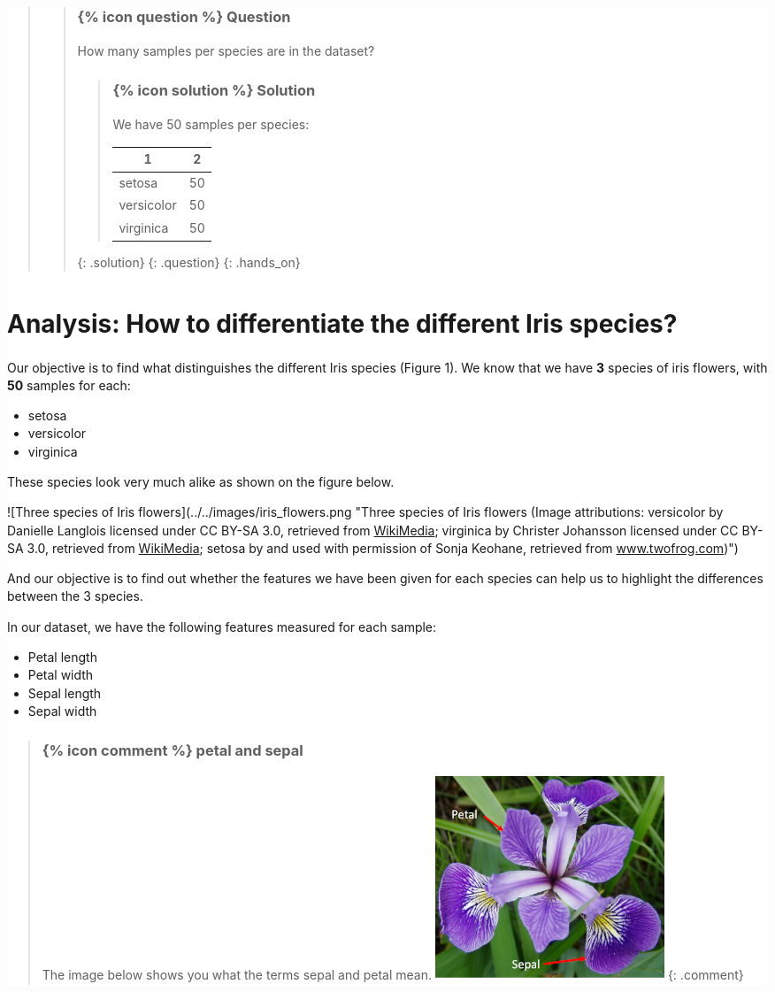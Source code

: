 >    > ### {% icon question %} Question
>    > How many samples per species are in the dataset?
>    >
>    > > ### {% icon solution %} Solution
>    > >
>    > > We have 50 samples per species:
>    > >
>    > > | 1         | 2   |
>    > > |---------- | --- |
>    > > |setosa     | 50  |
>    > > |versicolor | 50  |
>    > > |virginica  | 50  |
>    > {: .solution}
>    {: .question}
{: .hands_on}


# Analysis: How to differentiate the different Iris species?

Our objective is to find what distinguishes the different Iris species (Figure 1). We know that we have **3** species of iris flowers, with
**50** samples for each:
- setosa
- versicolor
- virginica

These species look very much alike as shown on the figure below.

![Three species of Iris flowers](../../images/iris_flowers.png "Three species of Iris flowers (Image attributions: versicolor by Danielle Langlois licensed under CC BY-SA 3.0, retrieved from <a href="https://commons.wikimedia.org/wiki/File:Iris_versicolor_3.jpg">WikiMedia</a>; virginica by Christer Johansson licensed under CC BY-SA 3.0, retrieved from <a href="https://commons.wikimedia.org/wiki/File:IMG_7911-Iris_virginica.jpg">WikiMedia</a>; setosa by and used with permission of Sonja Keohane, retrieved from <a href="http://www.twofrog.com/irissetosa.html">www.twofrog.com</a>)")

And our objective is to find out whether the features we have been given for each species can help us to highlight the differences between the 3 species.

In our dataset, we have the following features measured for each sample:
- Petal length
- Petal width
- Sepal length
- Sepal width

> ### {% icon comment %} petal and sepal
> The image below shows you what the terms sepal and petal mean.
> ![Sepal and petal](../../images/iris_sepal_petal.png "Sepal and petal of Iris flowers")
{: .comment}
